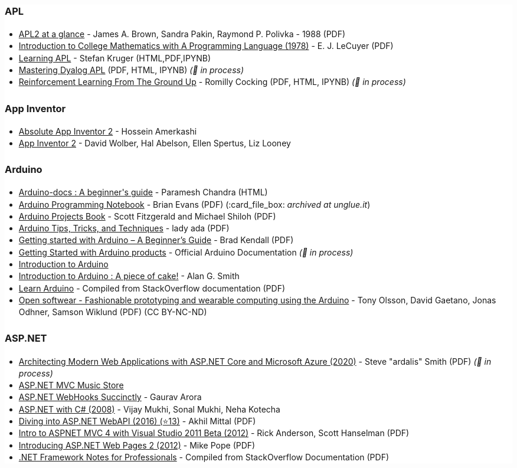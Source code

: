 ### APL

*   [APL2 at a glance](https://ia801009.us.archive.org/28/items/apl-2-at-a-glance-brown-pakin-polivka/APL2_at_a_Glance_-_Brown_Pakin_Polivka.pdf) - James A. Brown, Sandra Pakin, Raymond P. Polivka - 1988 (PDF)
*   [Introduction to College Mathematics with A Programming Language (1978)](http://www.softwarepreservation.org/projects/apl/Books/CollegeMathematicswithAPL) - E. J. LeCuyer (PDF)
*   [Learning APL](https://xpqz.github.io/learnapl) - Stefan Kruger (HTML,PDF,IPYNB)
*   [Mastering Dyalog APL](http://www.dyalog.com/mastering-dyalog-apl.htm) (PDF, HTML, IPYNB) *(:construction: in process)*
*   [Reinforcement Learning From The Ground Up](https://romilly.github.io/o-x-o) - Romilly Cocking (PDF, HTML, IPYNB) *(:construction: in process)*

### App Inventor

*   [Absolute App Inventor 2](https://amerkashi.wordpress.com/2015/02/16/absolute-app-inventor-2-book/) - Hossein Amerkashi
*   [App Inventor 2](http://www.appinventor.org/book2) - David Wolber, Hal Abelson, Ellen Spertus, Liz Looney

### Arduino

*   [Arduino-docs : A beginner's guide](https://arduino-doc.readthedocs.io/en/latest/) - Paramesh Chandra (HTML)
*   [Arduino Programming Notebook](https://unglue.it/work/152452) - Brian Evans (PDF) (:card\_file\_box: *archived at unglue.it*)
*   [Arduino Projects Book](https://www.eitkw.com/wp-content/uploads/2020/03/Arduino_Projects_Book.pdf) - Scott Fitzgerald and Michael Shiloh (PDF)
*   [Arduino Tips, Tricks, and Techniques](https://cdn-learn.adafruit.com/downloads/pdf/arduino-tips-tricks-and-techniques.pdf) - lady ada (PDF)
*   [Getting started with Arduino – A Beginner’s Guide](http://manuals.makeuseof.com.s3.amazonaws.com/for-mobile/Arduino_-_MakeUseOf.com.pdf) - Brad Kendall (PDF)
*   [Getting Started with Arduino products](https://www.arduino.cc/en/Guide) - Official Arduino Documentation *(:construction: in process)*
*   [Introduction to Arduino](http://playground.arduino.cc/Main/ManualsAndCurriculum)
*   [Introduction to Arduino : A piece of cake!](http://www.introtoarduino.com) - Alan G. Smith
*   [Learn Arduino](https://riptutorial.com/Download/arduino.pdf) - Compiled from StackOverflow documentation (PDF)
*   [Open softwear - Fashionable prototyping and wearable computing using the Arduino](https://softwear.cc/book/files/Open_Softwear-beta090712.pdf) - Tony Olsson, David Gaetano, Jonas Odhner, Samson Wiklund (PDF) (CC BY-NC-ND)

### ASP.NET

*   [Architecting Modern Web Applications with ASP.NET Core and Microsoft Azure (2020)](https://aka.ms/webappebook) - Steve "ardalis" Smith (PDF) *(:construction: in process)*
*   [ASP.NET MVC Music Store](http://mvcmusicstore.codeplex.com)
*   [ASP.NET WebHooks Succinctly](https://www.syncfusion.com/ebooks/aspnet_webhooks_succinctly) - Gaurav Arora
*   [ASP.NET with C# (2008)](http://www.vijaymukhi.com/documents/books/vsnet/content.htm) - Vijay Mukhi, Sonal Mukhi, Neha Kotecha
*   [Diving into ASP.NET WebAPI (2016) (⭐13)](https://github.com/akhilmittal/FreeBooks/) - Akhil Mittal (PDF)
*   [Intro to ASPNET MVC 4 with Visual Studio 2011 Beta (2012)](http://download.microsoft.com/download/0/f/b/0fbfaa46-2bfd-478f-8e56-7bf3c672df9d/intro%20to%20asp.net%20mvc%204%20with%20visual%20studio%20-%20beta.pdf) - Rick Anderson, Scott Hanselman (PDF)
*   [Introducing ASP.NET Web Pages 2 (2012)](https://download.microsoft.com/download/0/F/B/0FBFAA46-2BFD-478F-8E56-7BF3C672DF9D/Introducing%20ASP.NET%20Web%20Pages%202.pdf) - Mike Pope (PDF)
*   [.NET Framework Notes for Professionals](https://books.goalkicker.com/DotNETFrameworkBook/DotNETFrameworkNotesForProfessionals.pdf) - Compiled from StackOverflow Documentation (PDF)
